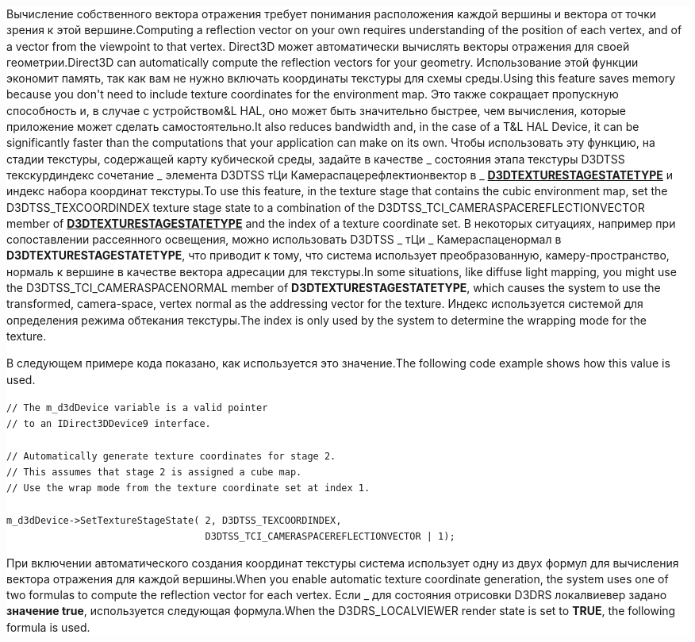 <span data-ttu-id="126b8-139">Вычисление собственного вектора отражения требует понимания расположения каждой вершины и вектора от точки зрения к этой вершине.</span><span class="sxs-lookup"><span data-stu-id="126b8-139">Computing a reflection vector on your own requires understanding of the position of each vertex, and of a vector from the viewpoint to that vertex.</span></span> <span data-ttu-id="126b8-140">Direct3D может автоматически вычислять векторы отражения для своей геометрии.</span><span class="sxs-lookup"><span data-stu-id="126b8-140">Direct3D can automatically compute the reflection vectors for your geometry.</span></span> <span data-ttu-id="126b8-141">Использование этой функции экономит память, так как вам не нужно включать координаты текстуры для схемы среды.</span><span class="sxs-lookup"><span data-stu-id="126b8-141">Using this feature saves memory because you don't need to include texture coordinates for the environment map.</span></span> <span data-ttu-id="126b8-142">Это также сокращает пропускную способность и, в случае с устройством&L HAL, оно может быть значительно быстрее, чем вычисления, которые приложение может сделать самостоятельно.</span><span class="sxs-lookup"><span data-stu-id="126b8-142">It also reduces bandwidth and, in the case of a T&L HAL Device, it can be significantly faster than the computations that your application can make on its own.</span></span> <span data-ttu-id="126b8-143">Чтобы использовать эту функцию, на стадии текстуры, содержащей карту кубической среды, задайте в качестве \_ состояния этапа текстуры D3DTSS текскурдиндекс сочетание \_ элемента D3DTSS тЦи Камераспацерефлектионвектор в \_ [**D3DTEXTURESTAGESTATETYPE**](./d3dtexturestagestatetype.md) и индекс набора координат текстуры.</span><span class="sxs-lookup"><span data-stu-id="126b8-143">To use this feature, in the texture stage that contains the cubic environment map, set the D3DTSS\_TEXCOORDINDEX texture stage state to a combination of the D3DTSS\_TCI\_CAMERASPACEREFLECTIONVECTOR member of [**D3DTEXTURESTAGESTATETYPE**](./d3dtexturestagestatetype.md) and the index of a texture coordinate set.</span></span> <span data-ttu-id="126b8-144">В некоторых ситуациях, например при сопоставлении рассеянного освещения, можно использовать D3DTSS \_ тЦи \_ Камераспаценормал в **D3DTEXTURESTAGESTATETYPE**, что приводит к тому, что система использует преобразованную, камеру-пространство, нормаль к вершине в качестве вектора адресации для текстуры.</span><span class="sxs-lookup"><span data-stu-id="126b8-144">In some situations, like diffuse light mapping, you might use the D3DTSS\_TCI\_CAMERASPACENORMAL member of **D3DTEXTURESTAGESTATETYPE**, which causes the system to use the transformed, camera-space, vertex normal as the addressing vector for the texture.</span></span> <span data-ttu-id="126b8-145">Индекс используется системой для определения режима обтекания текстуры.</span><span class="sxs-lookup"><span data-stu-id="126b8-145">The index is only used by the system to determine the wrapping mode for the texture.</span></span>

<span data-ttu-id="126b8-146">В следующем примере кода показано, как используется это значение.</span><span class="sxs-lookup"><span data-stu-id="126b8-146">The following code example shows how this value is used.</span></span>


```
// The m_d3dDevice variable is a valid pointer
// to an IDirect3DDevice9 interface.

// Automatically generate texture coordinates for stage 2.
// This assumes that stage 2 is assigned a cube map.
// Use the wrap mode from the texture coordinate set at index 1.

m_d3dDevice->SetTextureStageState( 2, D3DTSS_TEXCOORDINDEX,
                                   D3DTSS_TCI_CAMERASPACEREFLECTIONVECTOR | 1); 
```



<span data-ttu-id="126b8-147">При включении автоматического создания координат текстуры система использует одну из двух формул для вычисления вектора отражения для каждой вершины.</span><span class="sxs-lookup"><span data-stu-id="126b8-147">When you enable automatic texture coordinate generation, the system uses one of two formulas to compute the reflection vector for each vertex.</span></span> <span data-ttu-id="126b8-148">Если \_ для состояния отрисовки D3DRS локалвиевер задано **значение true**, используется следующая формула.</span><span class="sxs-lookup"><span data-stu-id="126b8-148">When the D3DRS\_LOCALVIEWER render state is set to **TRUE**, the following formula is used.</span></span>
